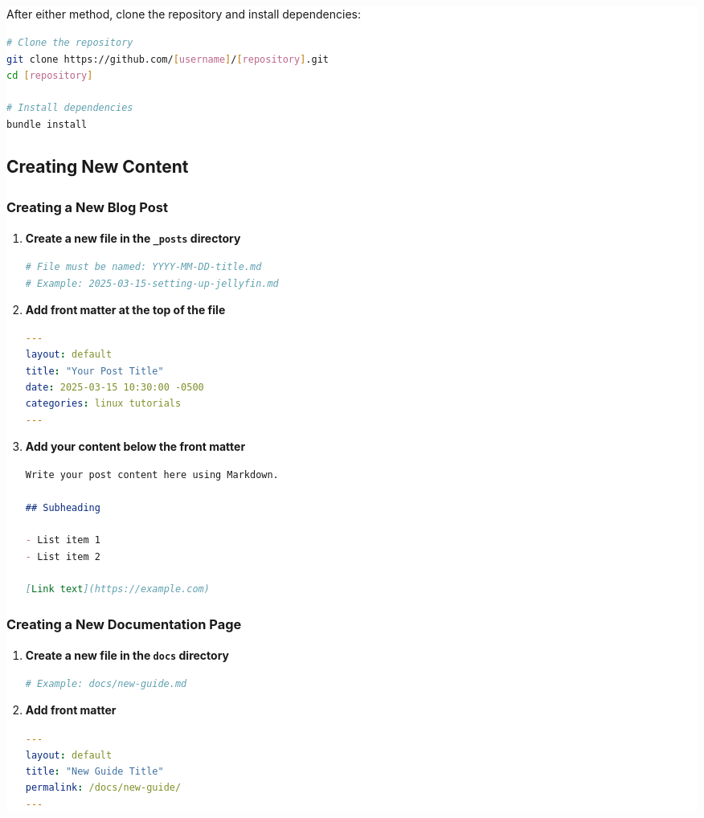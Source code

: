 After either method, clone the repository and install dependencies:
```bash
# Clone the repository
git clone https://github.com/[username]/[repository].git
cd [repository]

# Install dependencies
bundle install
```

## Creating New Content

### Creating a New Blog Post

1. **Create a new file in the `_posts` directory**
   ```bash
   # File must be named: YYYY-MM-DD-title.md
   # Example: 2025-03-15-setting-up-jellyfin.md
   ```

2. **Add front matter at the top of the file**
   ```yaml
   ---
   layout: default
   title: "Your Post Title"
   date: 2025-03-15 10:30:00 -0500
   categories: linux tutorials
   ---
   ```

3. **Add your content below the front matter**
   ```markdown
   Write your post content here using Markdown.

   ## Subheading

   - List item 1
   - List item 2

   [Link text](https://example.com)
   ```

### Creating a New Documentation Page

1. **Create a new file in the `docs` directory**
   ```bash
   # Example: docs/new-guide.md
   ```

2. **Add front matter**
   ```yaml
   ---
   layout: default
   title: "New Guide Title"
   permalink: /docs/new-guide/
   ---
   ```
